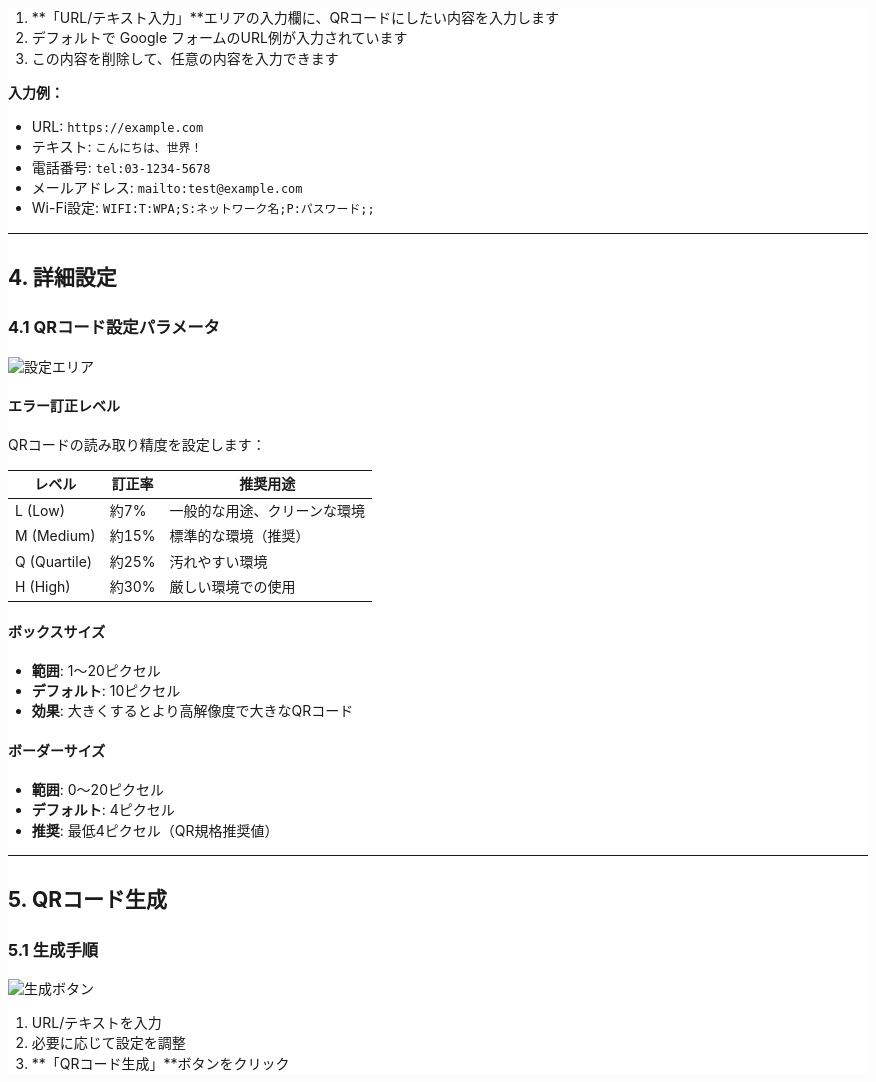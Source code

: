 1. **「URL/テキスト入力」**エリアの入力欄に、QRコードにしたい内容を入力します
2. デフォルトで Google フォームのURL例が入力されています
3. この内容を削除して、任意の内容を入力できます

**入力例：**
- URL: `https://example.com`
- テキスト: `こんにちは、世界！`
- 電話番号: `tel:03-1234-5678`
- メールアドレス: `mailto:test@example.com`
- Wi-Fi設定: `WIFI:T:WPA;S:ネットワーク名;P:パスワード;;`

---

## 4. 詳細設定

### 4.1 QRコード設定パラメータ

![設定エリア](images/settings_area.png)

#### エラー訂正レベル
QRコードの読み取り精度を設定します：

| レベル | 訂正率 | 推奨用途 |
|--------|--------|----------|
| L (Low) | 約7% | 一般的な用途、クリーンな環境 |
| M (Medium) | 約15% | 標準的な環境（推奨） |
| Q (Quartile) | 約25% | 汚れやすい環境 |
| H (High) | 約30% | 厳しい環境での使用 |

#### ボックスサイズ
- **範囲**: 1～20ピクセル
- **デフォルト**: 10ピクセル
- **効果**: 大きくするとより高解像度で大きなQRコード

#### ボーダーサイズ
- **範囲**: 0～20ピクセル
- **デフォルト**: 4ピクセル
- **推奨**: 最低4ピクセル（QR規格推奨値）

---

## 5. QRコード生成

### 5.1 生成手順

![生成ボタン](images/generate_button.png)

1. URL/テキストを入力
2. 必要に応じて設定を調整
3. **「QRコード生成」**ボタンをクリック
